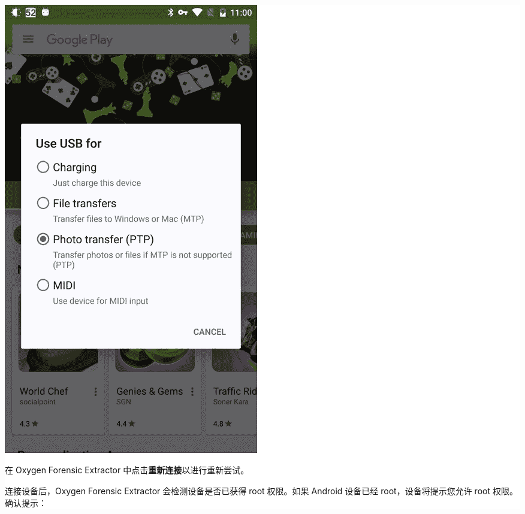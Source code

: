 ![使用 Oxygen Forensic Suite 进行实时镜像](img/0054.jpeg)

在 Oxygen Forensic Extractor 中点击**重新连接**以进行重新尝试。

连接设备后，Oxygen Forensic Extractor 会检测设备是否已获得 root 权限。如果 Android 设备已经 root，设备将提示您允许 root 权限。确认提示：
